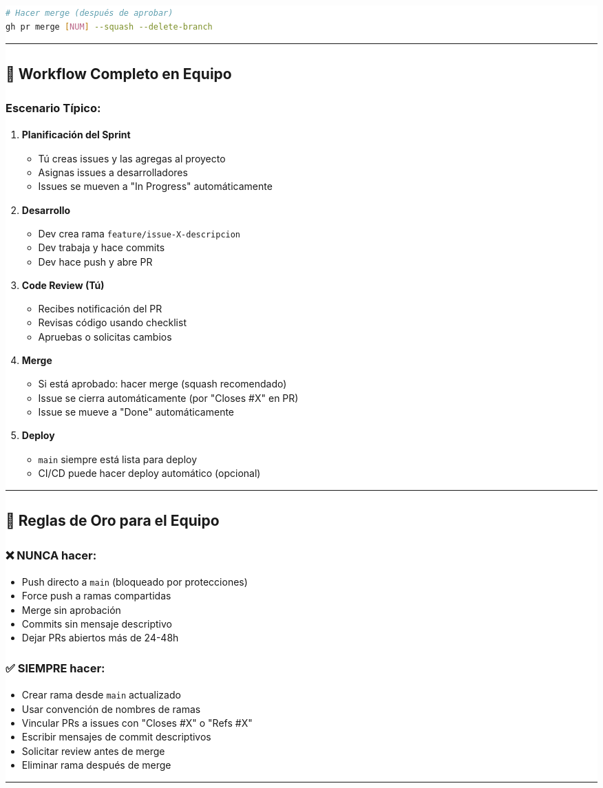 ```bash
# Hacer merge (después de aprobar)
gh pr merge [NUM] --squash --delete-branch
```

---

## 🔄 Workflow Completo en Equipo

### Escenario Típico:

1. **Planificación del Sprint**
   - Tú creas issues y las agregas al proyecto
   - Asignas issues a desarrolladores
   - Issues se mueven a "In Progress" automáticamente

2. **Desarrollo**
   - Dev crea rama `feature/issue-X-descripcion`
   - Dev trabaja y hace commits
   - Dev hace push y abre PR

3. **Code Review (Tú)**
   - Recibes notificación del PR
   - Revisas código usando checklist
   - Apruebas o solicitas cambios

4. **Merge**
   - Si está aprobado: hacer merge (squash recomendado)
   - Issue se cierra automáticamente (por "Closes #X" en PR)
   - Issue se mueve a "Done" automáticamente

5. **Deploy**
   - `main` siempre está lista para deploy
   - CI/CD puede hacer deploy automático (opcional)

---

## 🚨 Reglas de Oro para el Equipo

### ❌ NUNCA hacer:
- Push directo a `main` (bloqueado por protecciones)
- Force push a ramas compartidas
- Merge sin aprobación
- Commits sin mensaje descriptivo
- Dejar PRs abiertos más de 24-48h

### ✅ SIEMPRE hacer:
- Crear rama desde `main` actualizado
- Usar convención de nombres de ramas
- Vincular PRs a issues con "Closes #X" o "Refs #X"
- Escribir mensajes de commit descriptivos
- Solicitar review antes de merge
- Eliminar rama después de merge

---